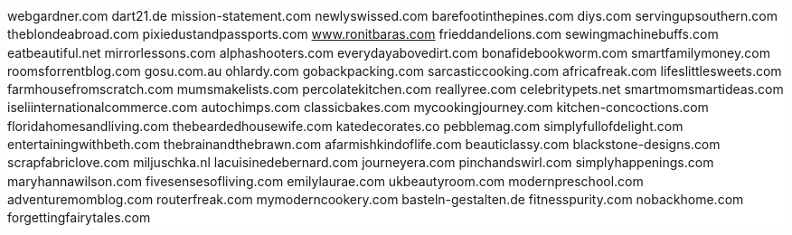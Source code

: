 webgardner.com
dart21.de
mission-statement.com
newlyswissed.com
barefootinthepines.com
diys.com
servingupsouthern.com
theblondeabroad.com
pixiedustandpassports.com
www.ronitbaras.com
frieddandelions.com
sewingmachinebuffs.com
eatbeautiful.net
mirrorlessons.com
alphashooters.com
everydayabovedirt.com
bonafidebookworm.com
smartfamilymoney.com
roomsforrentblog.com
gosu.com.au
ohlardy.com
gobackpacking.com
sarcasticcooking.com
africafreak.com
lifeslittlesweets.com
farmhousefromscratch.com
mumsmakelists.com
percolatekitchen.com
reallyree.com
celebritypets.net
smartmomsmartideas.com
iseliinternationalcommerce.com
autochimps.com
classicbakes.com
mycookingjourney.com
kitchen-concoctions.com
floridahomesandliving.com
thebeardedhousewife.com
katedecorates.co
pebblemag.com
simplyfullofdelight.com
entertainingwithbeth.com
thebrainandthebrawn.com
afarmishkindoflife.com
beauticlassy.com
blackstone-designs.com
scrapfabriclove.com
miljuschka.nl
lacuisinedebernard.com
journeyera.com
pinchandswirl.com
simplyhappenings.com
maryhannawilson.com
fivesensesofliving.com
emilylaurae.com
ukbeautyroom.com
modernpreschool.com
adventuremomblog.com
routerfreak.com
mymoderncookery.com
basteln-gestalten.de
fitnesspurity.com
nobackhome.com
forgettingfairytales.com